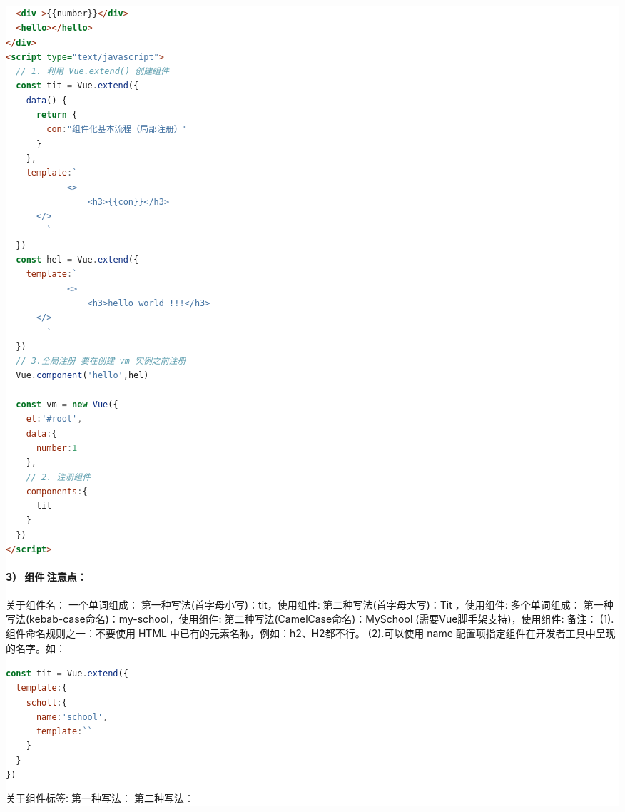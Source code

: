 ```html
  <div >{{number}}</div>
  <hello></hello>
</div>
<script type="text/javascript">
  // 1. 利用 Vue.extend() 创建组件
  const tit = Vue.extend({
    data() {
      return {
        con:"组件化基本流程（局部注册）"
      }
    },
    template:`
			<>
				<h3>{{con}}</h3>
      </>
		`
  })
  const hel = Vue.extend({
    template:`
			<>
				<h3>hello world !!!</h3>
      </>
		`
  })
  // 3.全局注册 要在创建 vm 实例之前注册
  Vue.component('hello',hel)

  const vm = new Vue({
    el:'#root', 
    data:{ 
      number:1
    },
    // 2. 注册组件
    components:{
      tit
    }
  }) 
</script>
```
#### 3） 组件 注意点：
关于组件名：
一个单词组成：
  第一种写法(首字母小写)：tit，使用组件:<tit></tit>
  第二种写法(首字母大写)：Tit ，使用组件:<Tit></Tit>
多个单词组成：
  第一种写法(kebab-case命名)：my-school，使用组件:<my-school></my-school>
  第二种写法(CamelCase命名)：MySchool (需要Vue脚手架支持)，使用组件:<MySchool></MySchool>
备注：
(1).组件命名规则之一：不要使用 HTML 中已有的元素名称，例如：h2、H2都不行。
(2).可以使用 name 配置项指定组件在开发者工具中呈现的名字。如：
```js
const tit = Vue.extend({
  template:{
    scholl:{
      name:'school',
      template:``
    }
  }
})
```
关于组件标签:
第一种写法：
第二种写法：